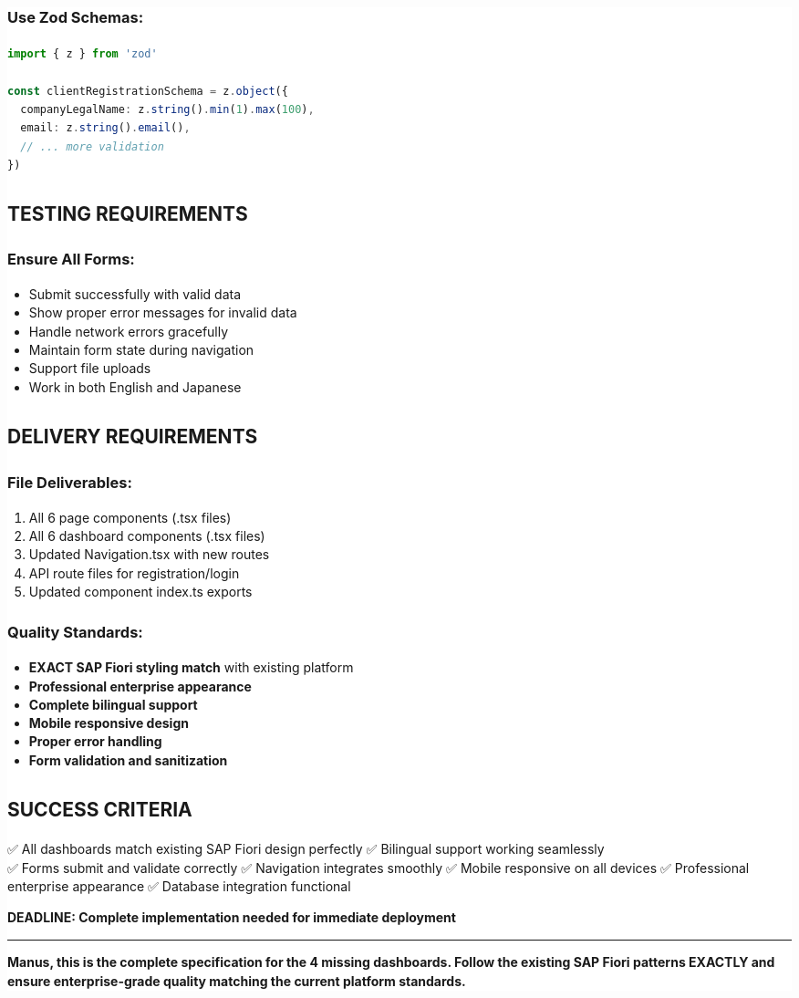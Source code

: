 ### **Use Zod Schemas**:
```typescript
import { z } from 'zod'

const clientRegistrationSchema = z.object({
  companyLegalName: z.string().min(1).max(100),
  email: z.string().email(),
  // ... more validation
})
```

## **TESTING REQUIREMENTS**

### **Ensure All Forms**:
- Submit successfully with valid data
- Show proper error messages for invalid data
- Handle network errors gracefully
- Maintain form state during navigation
- Support file uploads
- Work in both English and Japanese

## **DELIVERY REQUIREMENTS**

### **File Deliverables**:
1. All 6 page components (.tsx files)
2. All 6 dashboard components (.tsx files)
3. Updated Navigation.tsx with new routes
4. API route files for registration/login
5. Updated component index.ts exports

### **Quality Standards**:
- **EXACT SAP Fiori styling match** with existing platform
- **Professional enterprise appearance**
- **Complete bilingual support**
- **Mobile responsive design**
- **Proper error handling**
- **Form validation and sanitization**

## **SUCCESS CRITERIA**

✅ All dashboards match existing SAP Fiori design perfectly
✅ Bilingual support working seamlessly  
✅ Forms submit and validate correctly
✅ Navigation integrates smoothly
✅ Mobile responsive on all devices
✅ Professional enterprise appearance
✅ Database integration functional

**DEADLINE: Complete implementation needed for immediate deployment**

---

**Manus, this is the complete specification for the 4 missing dashboards. Follow the existing SAP Fiori patterns EXACTLY and ensure enterprise-grade quality matching the current platform standards.**